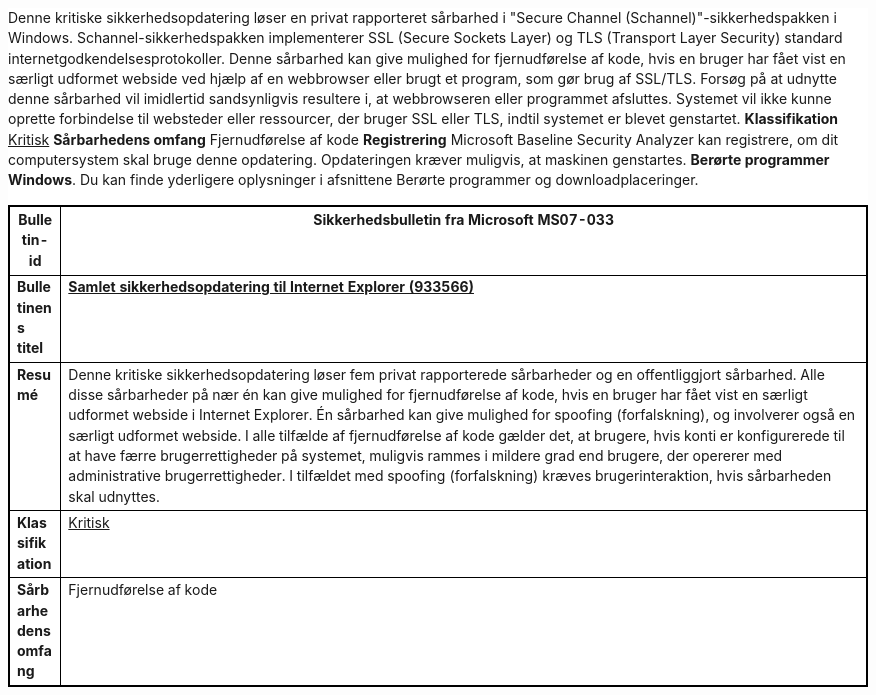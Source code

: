 <td style="border:1px solid black;">Denne kritiske sikkerhedsopdatering løser en privat rapporteret sårbarhed i &quot;Secure Channel (Schannel)&quot;-sikkerhedspakken i Windows. Schannel-sikkerhedspakken implementerer SSL (Secure Sockets Layer) og TLS (Transport Layer Security) standard internetgodkendelsesprotokoller. Denne sårbarhed kan give mulighed for fjernudførelse af kode, hvis en bruger har fået vist en særligt udformet webside ved hjælp af en webbrowser eller brugt et program, som gør brug af SSL/TLS. Forsøg på at udnytte denne sårbarhed vil imidlertid sandsynligvis resultere i, at webbrowseren eller programmet afsluttes. Systemet vil ikke kunne oprette forbindelse til websteder eller ressourcer, der bruger SSL eller TLS, indtil systemet er blevet genstartet.</td>
</tr>
<tr class="odd">
<td style="border:1px solid black;"><strong>Klassifikation</strong></td>
<td style="border:1px solid black;"><a href="http://www.microsoft.com/danmark/sikkerhed/bulletin/klassificering.mspx">Kritisk</a></td>
</tr>
<tr class="even">
<td style="border:1px solid black;"><strong>Sårbarhedens omfang</strong></td>
<td style="border:1px solid black;">Fjernudførelse af kode</td>
</tr>
<tr class="odd">
<td style="border:1px solid black;"><strong>Registrering</strong></td>
<td style="border:1px solid black;">Microsoft Baseline Security Analyzer kan registrere, om dit computersystem skal bruge denne opdatering. Opdateringen kræver muligvis, at maskinen genstartes.</td>
</tr>
<tr class="even">
<td style="border:1px solid black;"><strong>Berørte programmer</strong></td>
<td style="border:1px solid black;"><strong>Windows</strong>. Du kan finde yderligere oplysninger i afsnittene Berørte programmer og downloadplaceringer.</td>
</tr>
</tbody>
</table>


<table style="border:1px solid black;">
<thead>
<tr class="header">
<th style="border:1px solid black;">Bulletin-id</th>
<th style="border:1px solid black;">Sikkerhedsbulletin fra Microsoft MS07-033</th>
</tr>
</thead>
<tbody>
<tr class="odd">
<td style="border:1px solid black;"><strong>Bulletinens titel</strong></td>
<td style="border:1px solid black;"><a href="http://go.microsoft.com/fwlink/?linkid=83835"><strong>Samlet sikkerhedsopdatering til Internet Explorer (933566)</strong></a></td>
</tr>
<tr class="even">
<td style="border:1px solid black;"><strong>Resumé</strong></td>
<td style="border:1px solid black;">Denne kritiske sikkerhedsopdatering løser fem privat rapporterede sårbarheder og en offentliggjort sårbarhed. Alle disse sårbarheder på nær én kan give mulighed for fjernudførelse af kode, hvis en bruger har fået vist en særligt udformet webside i Internet Explorer. Én sårbarhed kan give mulighed for spoofing (forfalskning), og involverer også en særligt udformet webside. I alle tilfælde af fjernudførelse af kode gælder det, at brugere, hvis konti er konfigurerede til at have færre brugerrettigheder på systemet, muligvis rammes i mildere grad end brugere, der opererer med administrative brugerrettigheder. I tilfældet med spoofing (forfalskning) kræves brugerinteraktion, hvis sårbarheden skal udnyttes.</td>
</tr>
<tr class="odd">
<td style="border:1px solid black;"><strong>Klassifikation</strong></td>
<td style="border:1px solid black;"><a href="http://www.microsoft.com/danmark/sikkerhed/bulletin/klassificering.mspx">Kritisk</a></td>
</tr>
<tr class="even">
<td style="border:1px solid black;"><strong>Sårbarhedens omfang</strong></td>
<td style="border:1px solid black;">Fjernudførelse af kode</td>